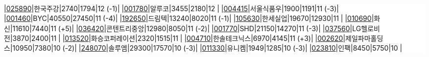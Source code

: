 |[025890](https://finance.daum.net/quotes/A025890)|한국주강|2740|1794|12 (-1)|
|[001780](https://finance.daum.net/quotes/A001780)|알루코|3455|2180|12 |
|[004415](https://finance.daum.net/quotes/A004415)|서울식품우|1900|1191|11 (-3)|
|[001460](https://finance.daum.net/quotes/A001460)|BYC|40550|27450|11 (-4)|
|[192650](https://finance.daum.net/quotes/A192650)|드림텍|13240|8020|11 (-1)|
|[105630](https://finance.daum.net/quotes/A105630)|한세실업|19670|12930|11 |
|[010690](https://finance.daum.net/quotes/A010690)|화신|11610|7440|11 (+5)|
|[036420](https://finance.daum.net/quotes/A036420)|콘텐트리중앙|12980|8050|11 (-2)|
|[001770](https://finance.daum.net/quotes/A001770)|SHD|21150|14270|11 (-3)|
|[037560](https://finance.daum.net/quotes/A037560)|LG헬로비전|3870|2400|11 |
|[013520](https://finance.daum.net/quotes/A013520)|화승코퍼레이션|2320|1515|11 |
|[004710](https://finance.daum.net/quotes/A004710)|한솔테크닉스|6970|4145|11 (+3)|
|[002620](https://finance.daum.net/quotes/A002620)|제일파마홀딩스|10950|7380|10 (-2)|
|[248070](https://finance.daum.net/quotes/A248070)|솔루엠|29300|17570|10 (-3)|
|[011330](https://finance.daum.net/quotes/A011330)|유니켐|1949|1285|10 (-3)|
|[023810](https://finance.daum.net/quotes/A023810)|인팩|8450|5750|10 |
